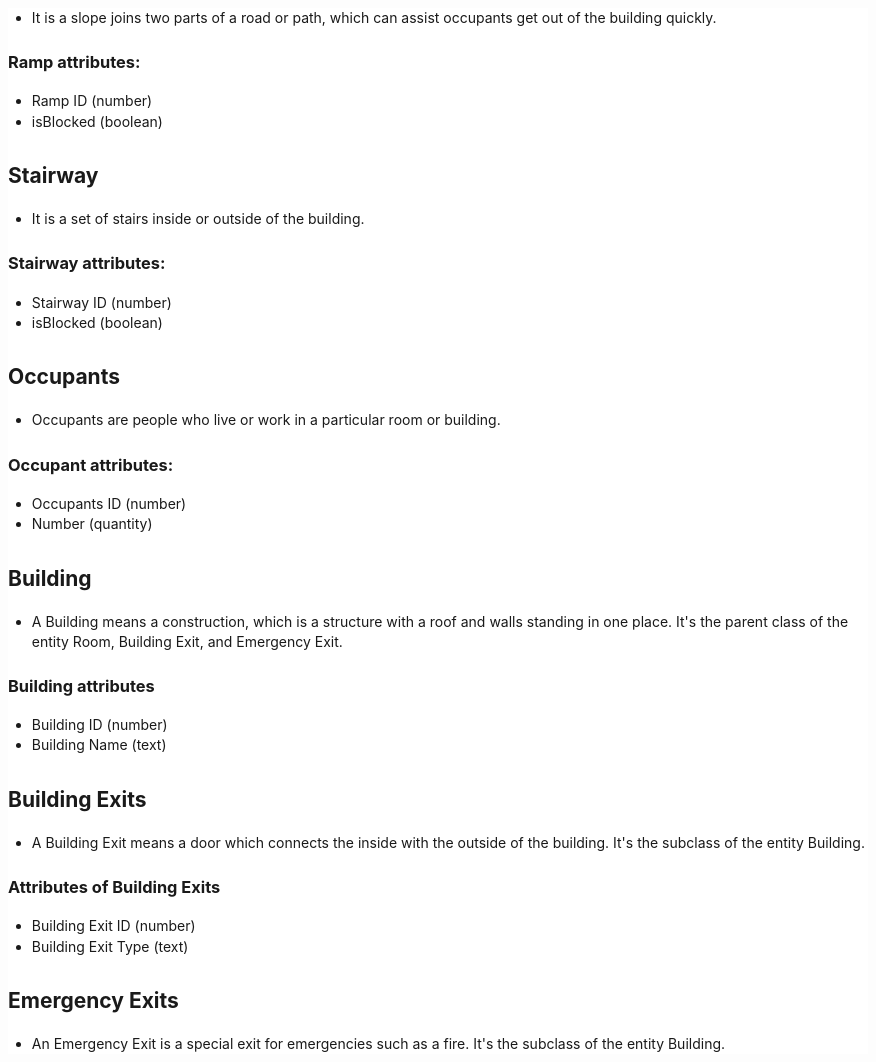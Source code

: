 *  It is a slope joins two parts of a road or path, which can assist occupants get out of the building quickly. 

### Ramp attributes:

*   Ramp ID (number)
*   isBlocked (boolean)

## Stairway

*   It is a set of stairs inside or outside of the building. 

### Stairway attributes:

*   Stairway ID (number)
*   isBlocked (boolean)

## Occupants

*   Occupants are people who live or work in a particular room or building. 

### Occupant attributes:

*   Occupants ID (number)
*   Number (quantity)


## Building

* A Building means a construction, which is a structure with a roof and walls standing in one place. It's the parent class of the entity Room, Building Exit, and Emergency Exit. 

### Building attributes

* Building ID (number)
* Building Name (text)

## Building Exits

* A Building Exit means a door which connects the inside with the outside of the building. It's the subclass of the entity Building. 

### Attributes of Building Exits

* Building Exit ID (number)
* Building Exit Type (text)

## Emergency Exits

* An Emergency Exit is a special exit for emergencies such as a fire. It's the subclass of the entity Building. 
